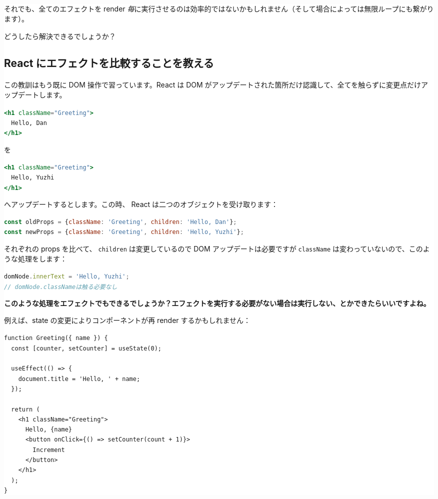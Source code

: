 それでも、全てのエフェクトを render *毎*に実行させるのは効率的ではないかもしれません（そして場合によっては無限ループにも繋がります）。

どうしたら解決できるでしょうか？

## React にエフェクトを比較することを教える

この教訓はもう既に DOM 操作で習っています。React は DOM がアップデートされた箇所だけ認識して、全てを触らずに変更点だけアップデートします。

```jsx
<h1 className="Greeting">
  Hello, Dan
</h1>
```

を

```jsx
<h1 className="Greeting">
  Hello, Yuzhi
</h1>
```

へアップデートするとします。この時、 React は二つのオブジェクトを受け取ります：

```jsx
const oldProps = {className: 'Greeting', children: 'Hello, Dan'};
const newProps = {className: 'Greeting', children: 'Hello, Yuzhi'};
```

それぞれの props を比べて、 `children` は変更しているので DOM アップデートは必要ですが `className` は変わっていないので、このような処理をします：

```jsx
domNode.innerText = 'Hello, Yuzhi';
// domNode.classNameは触る必要なし
```

**このような処理をエフェクトでもできるでしょうか？エフェクトを実行する必要がない場合は実行しない、とかできたらいいですよね。**

例えば、state の変更によりコンポーネントが再 render するかもしれません：

```jsx{11-13}
function Greeting({ name }) {
  const [counter, setCounter] = useState(0);

  useEffect(() => {
    document.title = 'Hello, ' + name;
  });

  return (
    <h1 className="Greeting">
      Hello, {name}
      <button onClick={() => setCounter(count + 1)}>
        Increment
      </button>
    </h1>
  );
}
```
